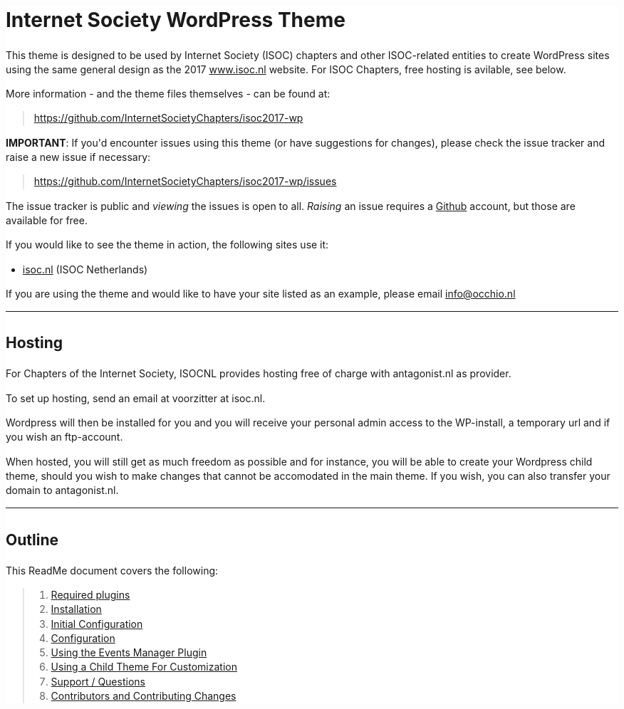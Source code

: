 Internet Society WordPress Theme
================================

This theme is designed to be used by Internet Society (ISOC) chapters and other ISOC-related entities to create WordPress sites using the same general design as the 2017 www.isoc.nl website. For ISOC Chapters, free hosting is avilable, see below.

More information - and the theme files themselves - can be found at:

> <https://github.com/InternetSocietyChapters/isoc2017-wp>

**IMPORTANT**: If you'd encounter issues using this theme (or have suggestions for changes), please check the issue tracker and raise a new issue if necessary:

> <https://github.com/InternetSocietyChapters/isoc2017-wp/issues>

The issue tracker is public and *viewing* the issues is open to all. *Raising* an issue requires a [Github](http://www.github.com) account, but those are available for free.

If you would like to see the theme in action, the following sites use it:

* [isoc.nl](http://www.isoc.nl/) (ISOC Netherlands)

If you are using the theme and would like to have your site listed as an example, please email info@occhio.nl

------------------------------------------------------------------------

Hosting
--------------------------------------

For Chapters of the Internet Society, ISOCNL provides hosting free of charge with antagonist.nl as provider.

To set up hosting, send an email at voorzitter at isoc.nl.

Wordpress will then be installed for you and you will receive your personal admin access to the WP-install, a temporary url and if you wish an ftp-account.

When hosted, you will still get as much freedom as possible and for instance, you will be able to create your Wordpress child theme, should you wish to make changes that cannot be accomodated in the main theme.
If you wish, you can also transfer your domain to antagonist.nl.

------------------------------------------------------------------------

Outline
------------------------------

This ReadMe document covers the following:
> 1. [Required plugins](#01-requiredplugins)
> 2. [Installation](#02-installation)
> 3. [Initial Configuration](#03-initialconfig)
> 4. [Configuration](#04-config)
> 5. [Using the Events Manager Plugin](#05-eventsmanagerplugin)
> 6. [Using a Child Theme For Customization](#06-childtheme)
> 7. [Support / Questions](#07-support)
> 8. [Contributors and Contributing Changes](#08-contribute)
